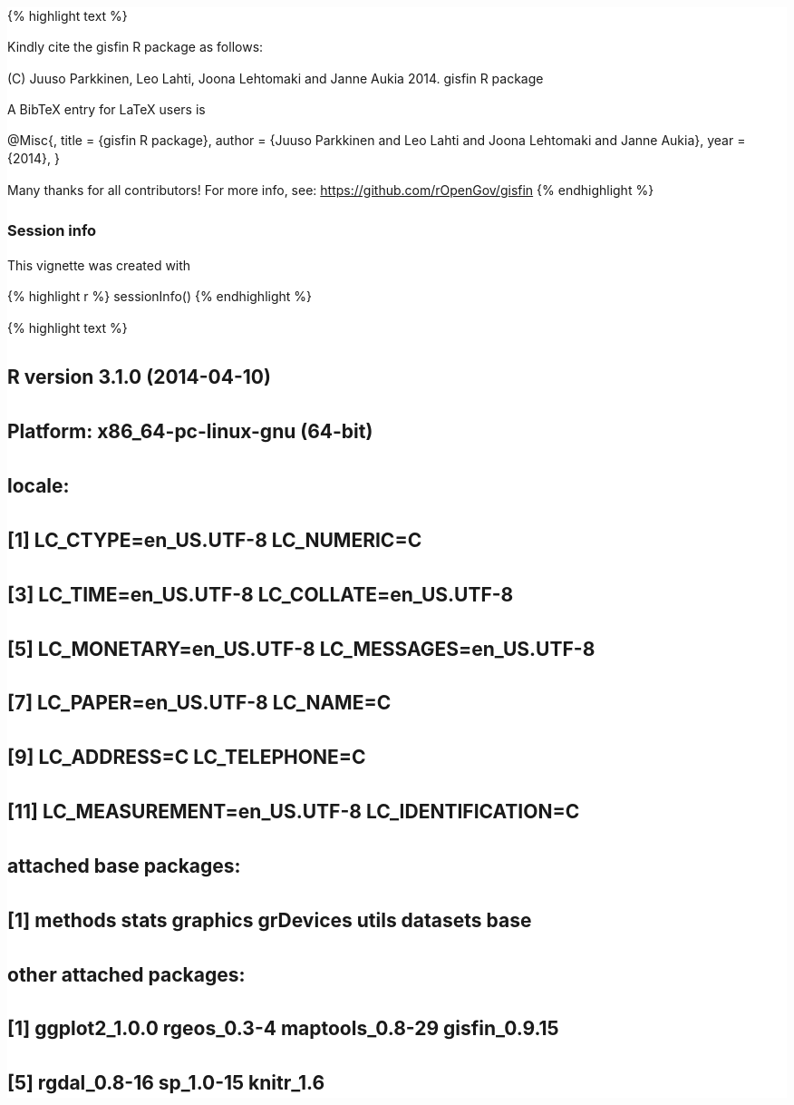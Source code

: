 

{% highlight text %}

Kindly cite the gisfin R package as follows:

  (C) Juuso Parkkinen, Leo Lahti, Joona Lehtomaki and Janne Aukia
  2014. gisfin R package

A BibTeX entry for LaTeX users is

  @Misc{,
    title = {gisfin R package},
    author = {Juuso Parkkinen and Leo Lahti and Joona Lehtomaki and Janne Aukia},
    year = {2014},
  }

Many thanks for all contributors! For more info, see:
https://github.com/rOpenGov/gisfin
{% endhighlight %}


### Session info


This vignette was created with


{% highlight r %}
sessionInfo()
{% endhighlight %}



{% highlight text %}
## R version 3.1.0 (2014-04-10)
## Platform: x86_64-pc-linux-gnu (64-bit)
## 
## locale:
##  [1] LC_CTYPE=en_US.UTF-8       LC_NUMERIC=C              
##  [3] LC_TIME=en_US.UTF-8        LC_COLLATE=en_US.UTF-8    
##  [5] LC_MONETARY=en_US.UTF-8    LC_MESSAGES=en_US.UTF-8   
##  [7] LC_PAPER=en_US.UTF-8       LC_NAME=C                 
##  [9] LC_ADDRESS=C               LC_TELEPHONE=C            
## [11] LC_MEASUREMENT=en_US.UTF-8 LC_IDENTIFICATION=C       
## 
## attached base packages:
## [1] methods   stats     graphics  grDevices utils     datasets  base     
## 
## other attached packages:
## [1] ggplot2_1.0.0   rgeos_0.3-4     maptools_0.8-29 gisfin_0.9.15  
## [5] rgdal_0.8-16    sp_1.0-15       knitr_1.6      
## 